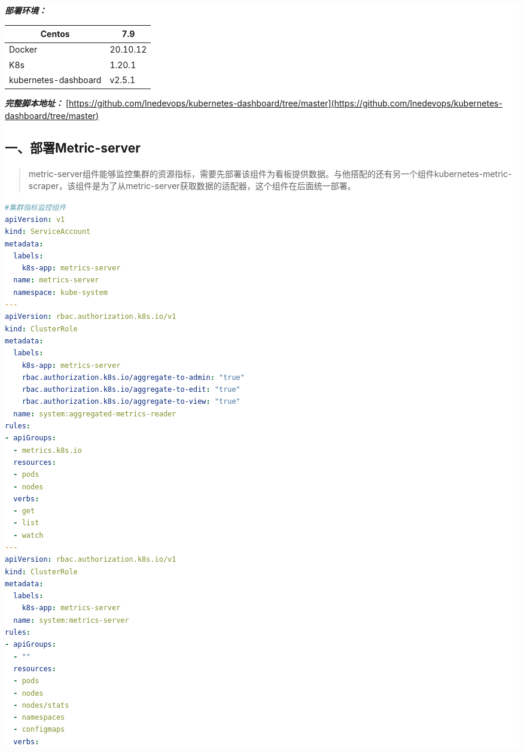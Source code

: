 **_部署环境：_**

| Centos               | 7.9      |
| -------------------- | -------- |
| Docker               | 20.10.12 |
| K8s                  | 1.20.1   |
| kubernetes-dashboard | v2.5.1   |

**_完整脚本地址：_**
[https://github.com/lnedevops/kubernetes-dashboard/tree/master](https://github.com/lnedevops/kubernetes-dashboard/tree/master)

## 一、部署Metric-server

> metric-server组件能够监控集群的资源指标，需要先部署该组件为看板提供数据。与他搭配的还有另一个组件kubernetes-metric-scraper，该组件是为了从metric-server获取数据的适配器，这个组件在后面统一部署。

```yaml
#集群指标监控组件 
apiVersion: v1
kind: ServiceAccount
metadata:
  labels:
    k8s-app: metrics-server
  name: metrics-server
  namespace: kube-system
---
apiVersion: rbac.authorization.k8s.io/v1
kind: ClusterRole
metadata:
  labels:
    k8s-app: metrics-server
    rbac.authorization.k8s.io/aggregate-to-admin: "true"
    rbac.authorization.k8s.io/aggregate-to-edit: "true"
    rbac.authorization.k8s.io/aggregate-to-view: "true"
  name: system:aggregated-metrics-reader
rules:
- apiGroups:
  - metrics.k8s.io
  resources:
  - pods
  - nodes
  verbs:
  - get
  - list
  - watch
---
apiVersion: rbac.authorization.k8s.io/v1
kind: ClusterRole
metadata:
  labels:
    k8s-app: metrics-server
  name: system:metrics-server
rules:
- apiGroups:
  - ""
  resources:
  - pods
  - nodes
  - nodes/stats
  - namespaces
  - configmaps
  verbs:
```